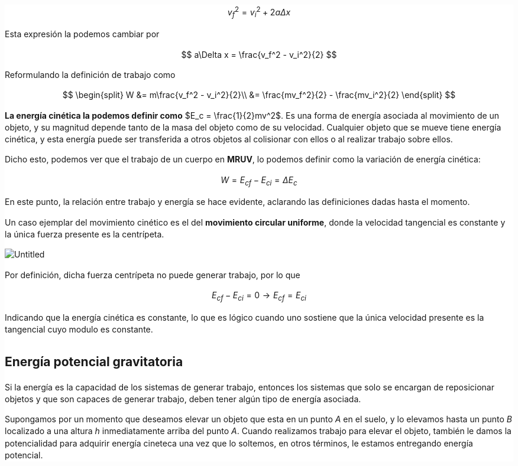 $$
v_f^2 = v_i^2 + 2a\Delta x
$$

Esta expresión la podemos cambiar por

$$
a\Delta x = \frac{v_f^2 - v_i^2}{2}
$$

Reformulando la definición de trabajo como

$$
\begin{split}
W &= m\frac{v_f^2 - v_i^2}{2}\\
&= \frac{mv_f^2}{2} - \frac{mv_i^2}{2}
\end{split}
$$

**La energía cinética la podemos definir como** $E_c = \frac{1}{2}mv^2$. Es una forma de energía asociada al movimiento de un objeto, y su magnitud depende tanto de la masa del objeto como de su velocidad. Cualquier objeto que se mueve tiene energía cinética, y esta energía puede ser transferida a otros objetos al colisionar con ellos o al realizar trabajo sobre ellos.

Dicho esto, podemos ver que el trabajo de un cuerpo en **MRUV**, lo podemos definir como la variación de energía cinética:

$$
W = E_{cf} - E_{ci} = \Delta E_c
$$

En este punto, la relación entre trabajo y energía se hace evidente, aclarando las definiciones dadas hasta el momento.

Un caso ejemplar del movimiento cinético es el del **movimiento circular uniforme**, donde la velocidad tangencial es constante y la única fuerza presente es la centrípeta.

![Untitled](/fisica1q/Gui%CC%81a%204%20-%20Trabajo%20y%20energi%CC%81a%20bace405382bd41458f584f2e84bd898f/Untitled%2011.png)

Por definición, dicha fuerza centrípeta no puede generar trabajo, por lo que

$$
E_{cf} - E_{ci} = 0 \rightarrow E_{cf} = E_{ci}
$$

Indicando que la energía cinética es constante, lo que es lógico cuando uno sostiene que la única velocidad presente es la tangencial cuyo modulo es constante.

## Energía potencial gravitatoria

Si la energía es la capacidad de los sistemas de generar trabajo, entonces los sistemas que solo se encargan de reposicionar objetos y que son capaces de generar trabajo, deben tener algún tipo de energía asociada.

Supongamos por un momento que deseamos elevar un objeto que esta en un punto $A$ en el suelo, y lo elevamos hasta un punto $B$ localizado a una altura $h$ inmediatamente arriba del punto $A$. Cuando realizamos trabajo para elevar el objeto, también le damos la potencialidad para adquirir energía cineteca una vez que lo soltemos, en otros términos, le estamos entregando energía potencial.
